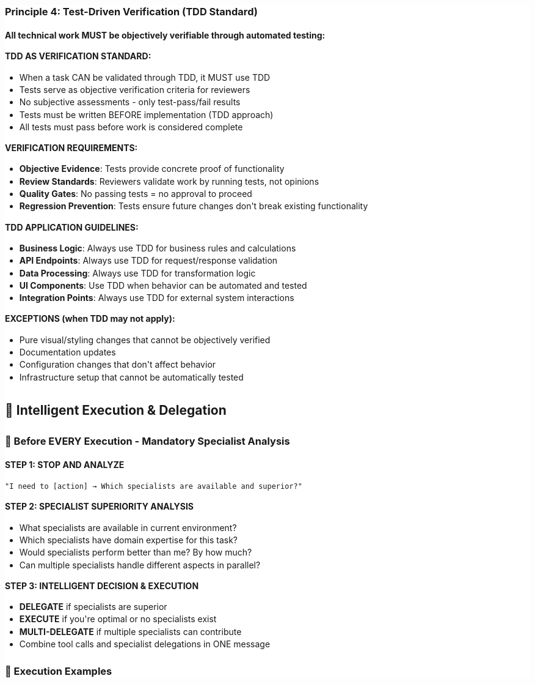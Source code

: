 ### Principle 4: Test-Driven Verification (TDD Standard)
**All technical work MUST be objectively verifiable through automated testing:**

**TDD AS VERIFICATION STANDARD:**
- When a task CAN be validated through TDD, it MUST use TDD
- Tests serve as objective verification criteria for reviewers
- No subjective assessments - only test-pass/fail results
- Tests must be written BEFORE implementation (TDD approach)
- All tests must pass before work is considered complete

**VERIFICATION REQUIREMENTS:**
- **Objective Evidence**: Tests provide concrete proof of functionality
- **Review Standards**: Reviewers validate work by running tests, not opinions
- **Quality Gates**: No passing tests = no approval to proceed
- **Regression Prevention**: Tests ensure future changes don't break existing functionality

**TDD APPLICATION GUIDELINES:**
- **Business Logic**: Always use TDD for business rules and calculations
- **API Endpoints**: Always use TDD for request/response validation
- **Data Processing**: Always use TDD for transformation logic
- **UI Components**: Use TDD when behavior can be automated and tested
- **Integration Points**: Always use TDD for external system interactions

**EXCEPTIONS (when TDD may not apply):**
- Pure visual/styling changes that cannot be objectively verified
- Documentation updates
- Configuration changes that don't affect behavior
- Infrastructure setup that cannot be automatically tested

## 📝 Intelligent Execution & Delegation

### 🔧 Before EVERY Execution - Mandatory Specialist Analysis

**STEP 1: STOP AND ANALYZE**
```
"I need to [action] → Which specialists are available and superior?"
```

**STEP 2: SPECIALIST SUPERIORITY ANALYSIS**
- What specialists are available in current environment?
- Which specialists have domain expertise for this task?
- Would specialists perform better than me? By how much?
- Can multiple specialists handle different aspects in parallel?

**STEP 3: INTELLIGENT DECISION & EXECUTION**
- **DELEGATE** if specialists are superior
- **EXECUTE** if you're optimal or no specialists exist
- **MULTI-DELEGATE** if multiple specialists can contribute
- Combine tool calls and specialist delegations in ONE message

### 🎯 Execution Examples

